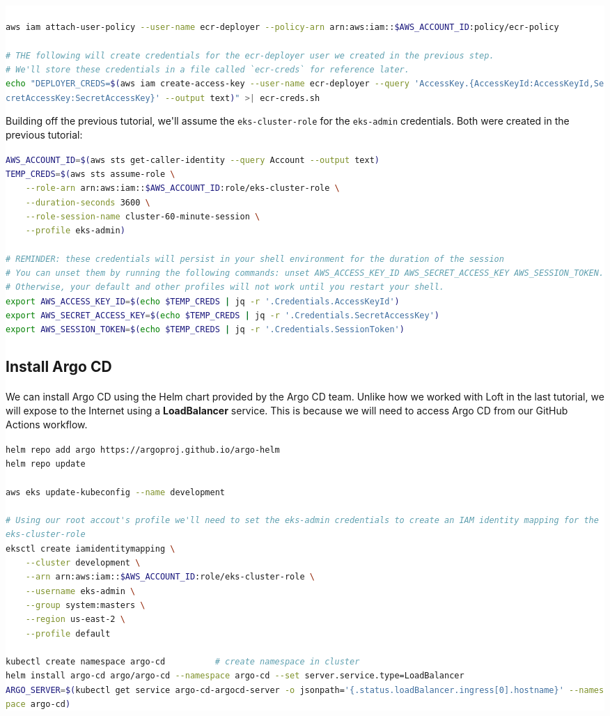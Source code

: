 ```bash

aws iam attach-user-policy --user-name ecr-deployer --policy-arn arn:aws:iam::$AWS_ACCOUNT_ID:policy/ecr-policy

# THE following will create credentials for the ecr-deployer user we created in the previous step.
# We'll store these credentials in a file called `ecr-creds` for reference later.
echo "DEPLOYER_CREDS=$(aws iam create-access-key --user-name ecr-deployer --query 'AccessKey.{AccessKeyId:AccessKeyId,SecretAccessKey:SecretAccessKey}' --output text)" >| ecr-creds.sh
```

Building off the previous tutorial, we'll assume the `eks-cluster-role` for the `eks-admin` credentials. Both were created in the previous tutorial:

```bash
AWS_ACCOUNT_ID=$(aws sts get-caller-identity --query Account --output text)
TEMP_CREDS=$(aws sts assume-role \
    --role-arn arn:aws:iam::$AWS_ACCOUNT_ID:role/eks-cluster-role \
    --duration-seconds 3600 \
    --role-session-name cluster-60-minute-session \
    --profile eks-admin)

# REMINDER: these credentials will persist in your shell environment for the duration of the session
# You can unset them by running the following commands: unset AWS_ACCESS_KEY_ID AWS_SECRET_ACCESS_KEY AWS_SESSION_TOKEN.
# Otherwise, your default and other profiles will not work until you restart your shell.
export AWS_ACCESS_KEY_ID=$(echo $TEMP_CREDS | jq -r '.Credentials.AccessKeyId')
export AWS_SECRET_ACCESS_KEY=$(echo $TEMP_CREDS | jq -r '.Credentials.SecretAccessKey')
export AWS_SESSION_TOKEN=$(echo $TEMP_CREDS | jq -r '.Credentials.SessionToken')
```

## Install Argo CD

We can install Argo CD using the Helm chart provided by the Argo CD team.  Unlike how we worked with Loft in the last tutorial, we will expose to the Internet using a **LoadBalancer** service.  This is because we will need to access Argo CD from our GitHub Actions workflow.

```bash
helm repo add argo https://argoproj.github.io/argo-helm
helm repo update

aws eks update-kubeconfig --name development

# Using our root accout's profile we'll need to set the eks-admin credentials to create an IAM identity mapping for the eks-cluster-role
eksctl create iamidentitymapping \
    --cluster development \
    --arn arn:aws:iam::$AWS_ACCOUNT_ID:role/eks-cluster-role \
    --username eks-admin \
    --group system:masters \
    --region us-east-2 \
    --profile default

kubectl create namespace argo-cd          # create namespace in cluster
helm install argo-cd argo/argo-cd --namespace argo-cd --set server.service.type=LoadBalancer
ARGO_SERVER=$(kubectl get service argo-cd-argocd-server -o jsonpath='{.status.loadBalancer.ingress[0].hostname}' --namespace argo-cd)
```
